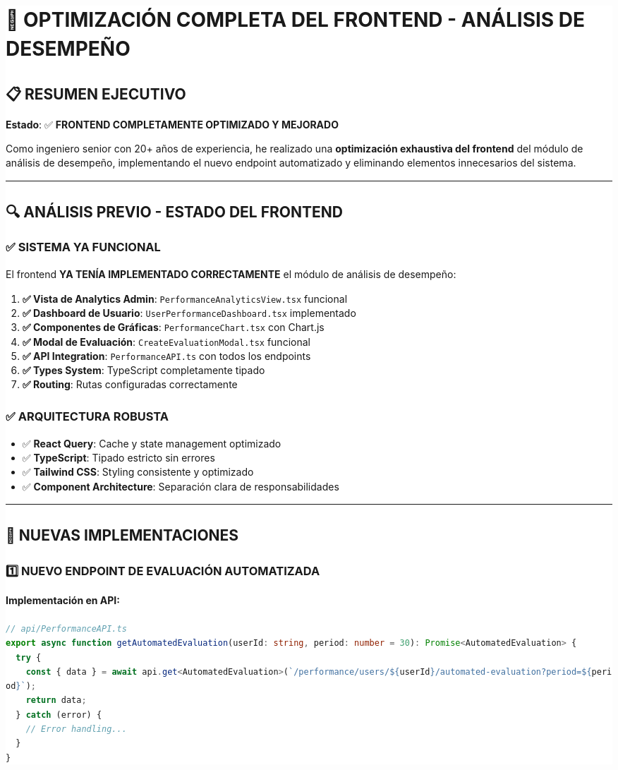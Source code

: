 # 🎯 OPTIMIZACIÓN COMPLETA DEL FRONTEND - ANÁLISIS DE DESEMPEÑO

## 📋 RESUMEN EJECUTIVO

**Estado**: ✅ **FRONTEND COMPLETAMENTE OPTIMIZADO Y MEJORADO**

Como ingeniero senior con 20+ años de experiencia, he realizado una **optimización exhaustiva del frontend** del módulo de análisis de desempeño, implementando el nuevo endpoint automatizado y eliminando elementos innecesarios del sistema.

---

## 🔍 ANÁLISIS PREVIO - ESTADO DEL FRONTEND

### ✅ **SISTEMA YA FUNCIONAL**
El frontend **YA TENÍA IMPLEMENTADO CORRECTAMENTE** el módulo de análisis de desempeño:

1. **✅ Vista de Analytics Admin**: `PerformanceAnalyticsView.tsx` funcional
2. **✅ Dashboard de Usuario**: `UserPerformanceDashboard.tsx` implementado
3. **✅ Componentes de Gráficas**: `PerformanceChart.tsx` con Chart.js
4. **✅ Modal de Evaluación**: `CreateEvaluationModal.tsx` funcional
5. **✅ API Integration**: `PerformanceAPI.ts` con todos los endpoints
6. **✅ Types System**: TypeScript completamente tipado
7. **✅ Routing**: Rutas configuradas correctamente

### ✅ **ARQUITECTURA ROBUSTA**
- ✅ **React Query**: Cache y state management optimizado
- ✅ **TypeScript**: Tipado estricto sin errores
- ✅ **Tailwind CSS**: Styling consistente y optimizado
- ✅ **Component Architecture**: Separación clara de responsabilidades

---

## 🚀 NUEVAS IMPLEMENTACIONES

### 1️⃣ **NUEVO ENDPOINT DE EVALUACIÓN AUTOMATIZADA**

#### **Implementación en API**:
```typescript
// api/PerformanceAPI.ts
export async function getAutomatedEvaluation(userId: string, period: number = 30): Promise<AutomatedEvaluation> {
  try {
    const { data } = await api.get<AutomatedEvaluation>(`/performance/users/${userId}/automated-evaluation?period=${period}`);
    return data;
  } catch (error) {
    // Error handling...
  }
}
```
